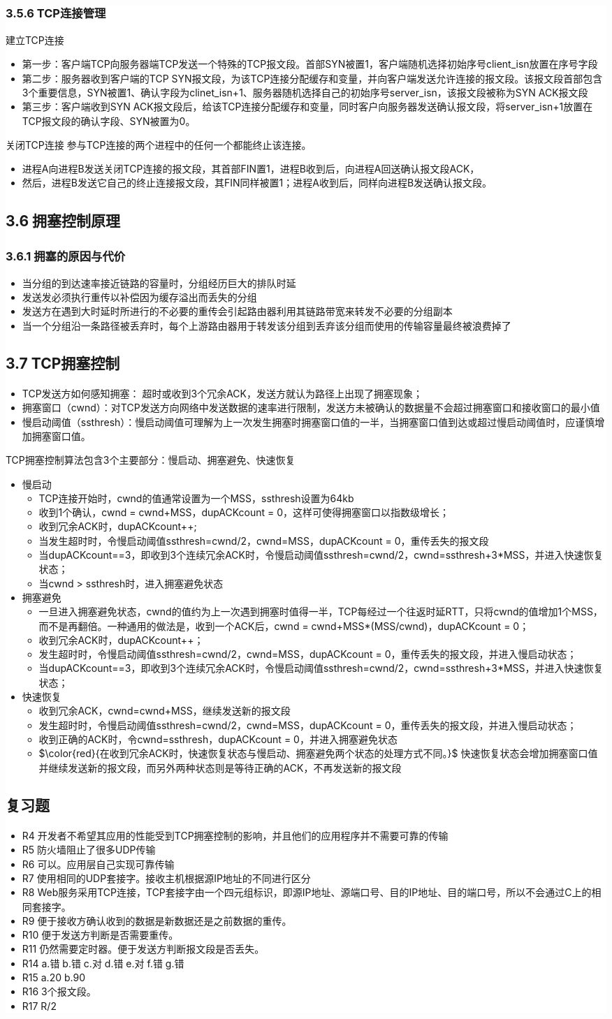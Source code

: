   
  ### 3.5.6 TCP连接管理
  建立TCP连接
  - 第一步：客户端TCP向服务器端TCP发送一个特殊的TCP报文段。首部SYN被置1，客户端随机选择初始序号client_isn放置在序号字段
  - 第二步：服务器收到客户端的TCP SYN报文段，为该TCP连接分配缓存和变量，并向客户端发送允许连接的报文段。该报文段首部包含3个重要信息，SYN被置1、确认字段为clinet_isn+1、服务器随机选择自己的初始序号server_isn，该报文段被称为SYN ACK报文段
  - 第三步：客户端收到SYN ACK报文段后，给该TCP连接分配缓存和变量，同时客户向服务器发送确认报文段，将server_isn+1放置在TCP报文段的确认字段、SYN被置为0。
  
  
  关闭TCP连接
  参与TCP连接的两个进程中的任何一个都能终止该连接。
  - 进程A向进程B发送关闭TCP连接的报文段，其首部FIN置1，进程B收到后，向进程A回送确认报文段ACK，
  - 然后，进程B发送它自己的终止连接报文段，其FIN同样被置1；进程A收到后，同样向进程B发送确认报文段。
  
  
  ## 3.6 拥塞控制原理
  ### 3.6.1 拥塞的原因与代价
  - 当分组的到达速率接近链路的容量时，分组经历巨大的排队时延
  - 发送发必须执行重传以补偿因为缓存溢出而丢失的分组
  - 发送方在遇到大时延时所进行的不必要的重传会引起路由器利用其链路带宽来转发不必要的分组副本
  - 当一个分组沿一条路径被丢弃时，每个上游路由器用于转发该分组到丢弃该分组而使用的传输容量最终被浪费掉了
  
  
  ## 3.7 TCP拥塞控制
  - TCP发送方如何感知拥塞： 超时或收到3个冗余ACK，发送方就认为路径上出现了拥塞现象；
  - 拥塞窗口（cwnd）：对TCP发送方向网络中发送数据的速率进行限制，发送方未被确认的数据量不会超过拥塞窗口和接收窗口的最小值
  - 慢启动阈值（ssthresh）：慢启动阈值可理解为上一次发生拥塞时拥塞窗口值的一半，当拥塞窗口值到达或超过慢启动阈值时，应谨慎增加拥塞窗口值。
  
  
  TCP拥塞控制算法包含3个主要部分：慢启动、拥塞避免、快速恢复
  - 慢启动
    + TCP连接开始时，cwnd的值通常设置为一个MSS，ssthresh设置为64kb
    + 收到1个确认，cwnd = cwnd+MSS，dupACKcount = 0，这样可使得拥塞窗口以指数级增长；
    + 收到冗余ACK时，dupACKcount++;
    + 当发生超时时，令慢启动阈值ssthresh=cwnd/2，cwnd=MSS，dupACKcount = 0，重传丢失的报文段
    + 当dupACKcount==3，即收到3个连续冗余ACK时，令慢启动阈值ssthresh=cwnd/2，cwnd=ssthresh+3*MSS，并进入快速恢复状态；
    + 当cwnd > ssthresh时，进入拥塞避免状态
  - 拥塞避免
    + 一旦进入拥塞避免状态，cwnd的值约为上一次遇到拥塞时值得一半，TCP每经过一个往返时延RTT，只将cwnd的值增加1个MSS，而不是再翻倍。一种通用的做法是，收到一个ACK后，cwnd = cwnd+MSS*(MSS/cwnd)，dupACKcount = 0；
    + 收到冗余ACK时，dupACKcount++；
    + 发生超时时，令慢启动阈值ssthresh=cwnd/2，cwnd=MSS，dupACKcount = 0，重传丢失的报文段，并进入慢启动状态；
    + 当dupACKcount==3，即收到3个连续冗余ACK时，令慢启动阈值ssthresh=cwnd/2，cwnd=ssthresh+3*MSS，并进入快速恢复状态；
  - 快速恢复
    + 收到冗余ACK，cwnd=cwnd+MSS，继续发送新的报文段
    + 发生超时时，令慢启动阈值ssthresh=cwnd/2，cwnd=MSS，dupACKcount = 0，重传丢失的报文段，并进入慢启动状态；
    + 收到正确的ACK时，令cwnd=ssthresh，dupACKcount = 0，并进入拥塞避免状态
    + $\color{red}{在收到冗余ACK时，快速恢复状态与慢启动、拥塞避免两个状态的处理方式不同。}$ 快速恢复状态会增加拥塞窗口值并继续发送新的报文段，而另外两种状态则是等待正确的ACK，不再发送新的报文段
    
    
  ## 复习题
  - R4 开发者不希望其应用的性能受到TCP拥塞控制的影响，并且他们的应用程序并不需要可靠的传输
  - R5 防火墙阻止了很多UDP传输
  - R6 可以。应用层自己实现可靠传输
  - R7 使用相同的UDP套接字。接收主机根据源IP地址的不同进行区分
  - R8 Web服务采用TCP连接，TCP套接字由一个四元组标识，即源IP地址、源端口号、目的IP地址、目的端口号，所以不会通过C上的相同套接字。
  - R9 便于接收方确认收到的数据是新数据还是之前数据的重传。
  - R10 便于发送方判断是否需要重传。
  - R11 仍然需要定时器。便于发送方判断报文段是否丢失。
  - R14 a.错 b.错 c.对 d.错 e.对 f.错 g.错
  - R15 a.20 b.90
  - R16 3个报文段。
  - R17 R/2